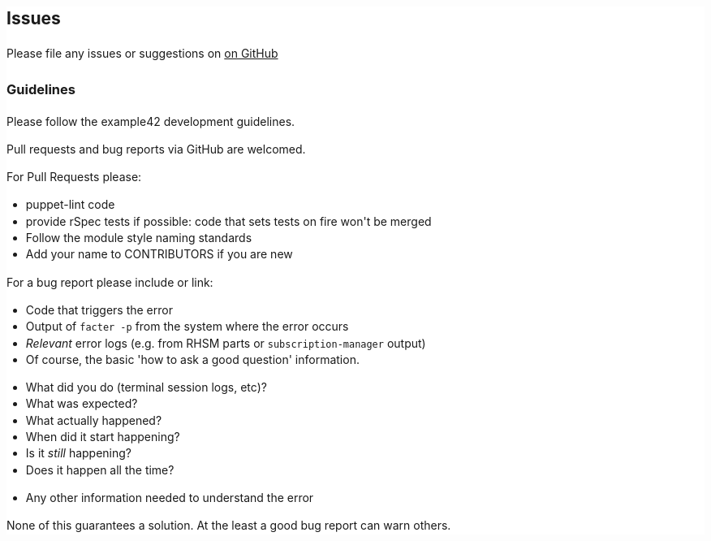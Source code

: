 ## Issues

Please file any issues or suggestions on [on GitHub](https://github.com/waveclaw/puppet-subscription_manager/issues)

### Guidelines

Please follow the example42 development guidelines.

Pull requests and bug reports via GitHub are welcomed.

For Pull Requests please:

* puppet-lint code
* provide rSpec tests if possible: code that sets tests on fire won't be merged
* Follow the module style naming standards
* Add your name to CONTRIBUTORS if you are new

For a bug report please include or link:

* Code that triggers the error
* Output of ```facter -p``` from the system where the error occurs
* _Relevant_ error logs (e.g. from RHSM parts or `subscription-manager` output)
* Of course, the basic 'how to ask a good question' information.
- What did you do (terminal session logs, etc)?
- What was expected?
- What actually happened?
- When did it start happening?
- Is it _still_ happening?
- Does it happen all the time?
* Any other information needed to understand the error

None of this guarantees a solution. At the least a good bug report can warn others.
